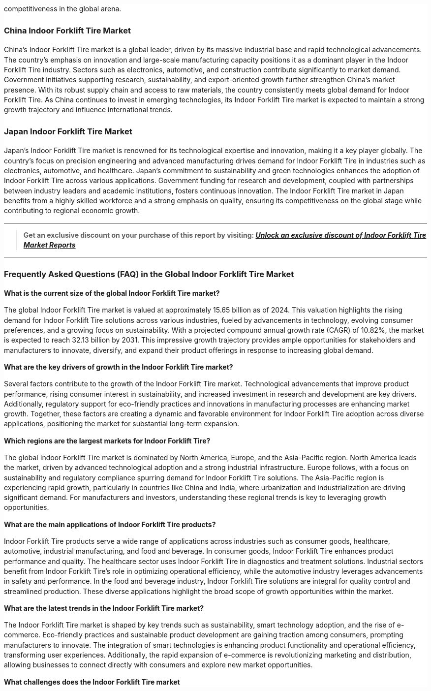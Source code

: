 competitiveness in the global arena.</p><h3>China Indoor Forklift Tire Market</h3><p>China&rsquo;s Indoor Forklift Tire market is a global leader, driven by its massive industrial base and rapid technological advancements. The country&rsquo;s emphasis on innovation and large-scale manufacturing capacity positions it as a dominant player in the Indoor Forklift Tire industry. Sectors such as electronics, automotive, and construction contribute significantly to market demand. Government initiatives supporting research, sustainability, and export-oriented growth further strengthen China&rsquo;s market presence. With its robust supply chain and access to raw materials, the country consistently meets global demand for Indoor Forklift Tire. As China continues to invest in emerging technologies, its Indoor Forklift Tire market is expected to maintain a strong growth trajectory and influence international trends.</p><h3>Japan Indoor Forklift Tire Market</h3><p>Japan&rsquo;s Indoor Forklift Tire market is renowned for its technological expertise and innovation, making it a key player globally. The country&rsquo;s focus on precision engineering and advanced manufacturing drives demand for Indoor Forklift Tire in industries such as electronics, automotive, and healthcare. Japan&rsquo;s commitment to sustainability and green technologies enhances the adoption of Indoor Forklift Tire across various applications. Government funding for research and development, coupled with partnerships between industry leaders and academic institutions, fosters continuous innovation. The Indoor Forklift Tire market in Japan benefits from a highly skilled workforce and a strong emphasis on quality, ensuring its competitiveness on the global stage while contributing to regional economic growth.</p><hr /><blockquote><p><strong>Get an exclusive discount on your purchase of this report by visiting: <em><a href="://marketresearchpulse.com/ask-for-discount/143464?utm_source=Github&amp;utm_medium=0114">Unlock an exclusive discount of Indoor Forklift Tire Market Reports</a></em>&nbsp;</strong></p></blockquote><hr /><h3>Frequently Asked Questions (FAQ) in the Global Indoor Forklift Tire Market</h3><p><strong>What is the current size of the global Indoor Forklift Tire market?</strong></p><p>The global Indoor Forklift Tire market is valued at approximately 15.65 billion as of 2024. This valuation highlights the rising demand for Indoor Forklift Tire solutions across various industries, fueled by advancements in technology, evolving consumer preferences, and a growing focus on sustainability. With a projected compound annual growth rate (CAGR) of 10.82%, the market is expected to reach 32.13 billion by 2031. This impressive growth trajectory provides ample opportunities for stakeholders and manufacturers to innovate, diversify, and expand their product offerings in response to increasing global demand.</p><p><strong>What are the key drivers of growth in the Indoor Forklift Tire market?</strong></p><p>Several factors contribute to the growth of the Indoor Forklift Tire market. Technological advancements that improve product performance, rising consumer interest in sustainability, and increased investment in research and development are key drivers. Additionally, regulatory support for eco-friendly practices and innovations in manufacturing processes are enhancing market growth. Together, these factors are creating a dynamic and favorable environment for Indoor Forklift Tire adoption across diverse applications, positioning the market for substantial long-term expansion.</p><p><strong>Which regions are the largest markets for Indoor Forklift Tire?</strong></p><p>The global Indoor Forklift Tire market is dominated by North America, Europe, and the Asia-Pacific region. North America leads the market, driven by advanced technological adoption and a strong industrial infrastructure. Europe follows, with a focus on sustainability and regulatory compliance spurring demand for Indoor Forklift Tire solutions. The Asia-Pacific region is experiencing rapid growth, particularly in countries like China and India, where urbanization and industrialization are driving significant demand. For manufacturers and investors, understanding these regional trends is key to leveraging growth opportunities.</p><p><strong>What are the main applications of Indoor Forklift Tire products?</strong></p><p>Indoor Forklift Tire products serve a wide range of applications across industries such as consumer goods, healthcare, automotive, industrial manufacturing, and food and beverage. In consumer goods, Indoor Forklift Tire enhances product performance and quality. The healthcare sector uses Indoor Forklift Tire in diagnostics and treatment solutions. Industrial sectors benefit from Indoor Forklift Tire&rsquo;s role in optimizing operational efficiency, while the automotive industry leverages advancements in safety and performance. In the food and beverage industry, Indoor Forklift Tire solutions are integral for quality control and streamlined production. These diverse applications highlight the broad scope of growth opportunities within the market.</p><p><strong>What are the latest trends in the Indoor Forklift Tire market?</strong></p><p>The Indoor Forklift Tire market is shaped by key trends such as sustainability, smart technology adoption, and the rise of e-commerce. Eco-friendly practices and sustainable product development are gaining traction among consumers, prompting manufacturers to innovate. The integration of smart technologies is enhancing product functionality and operational efficiency, transforming user experiences. Additionally, the rapid expansion of e-commerce is revolutionizing marketing and distribution, allowing businesses to connect directly with consumers and explore new market opportunities.</p><p><strong>What challenges does the Indoor Forklift Tire market